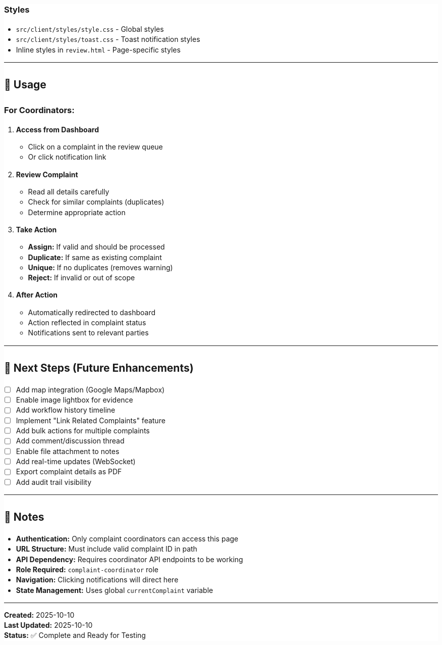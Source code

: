 ### **Styles**
- `src/client/styles/style.css` - Global styles
- `src/client/styles/toast.css` - Toast notification styles
- Inline styles in `review.html` - Page-specific styles

---

## 🚀 Usage

### **For Coordinators:**

1. **Access from Dashboard**
   - Click on a complaint in the review queue
   - Or click notification link

2. **Review Complaint**
   - Read all details carefully
   - Check for similar complaints (duplicates)
   - Determine appropriate action

3. **Take Action**
   - **Assign:** If valid and should be processed
   - **Duplicate:** If same as existing complaint
   - **Unique:** If no duplicates (removes warning)
   - **Reject:** If invalid or out of scope

4. **After Action**
   - Automatically redirected to dashboard
   - Action reflected in complaint status
   - Notifications sent to relevant parties

---

## 🎯 Next Steps (Future Enhancements)

- [ ] Add map integration (Google Maps/Mapbox)
- [ ] Enable image lightbox for evidence
- [ ] Add workflow history timeline
- [ ] Implement "Link Related Complaints" feature
- [ ] Add bulk actions for multiple complaints
- [ ] Add comment/discussion thread
- [ ] Enable file attachment to notes
- [ ] Add real-time updates (WebSocket)
- [ ] Export complaint details as PDF
- [ ] Add audit trail visibility

---

## 📝 Notes

- **Authentication:** Only complaint coordinators can access this page
- **URL Structure:** Must include valid complaint ID in path
- **API Dependency:** Requires coordinator API endpoints to be working
- **Role Required:** `complaint-coordinator` role
- **Navigation:** Clicking notifications will direct here
- **State Management:** Uses global `currentComplaint` variable

---

**Created:** 2025-10-10  
**Last Updated:** 2025-10-10  
**Status:** ✅ Complete and Ready for Testing


